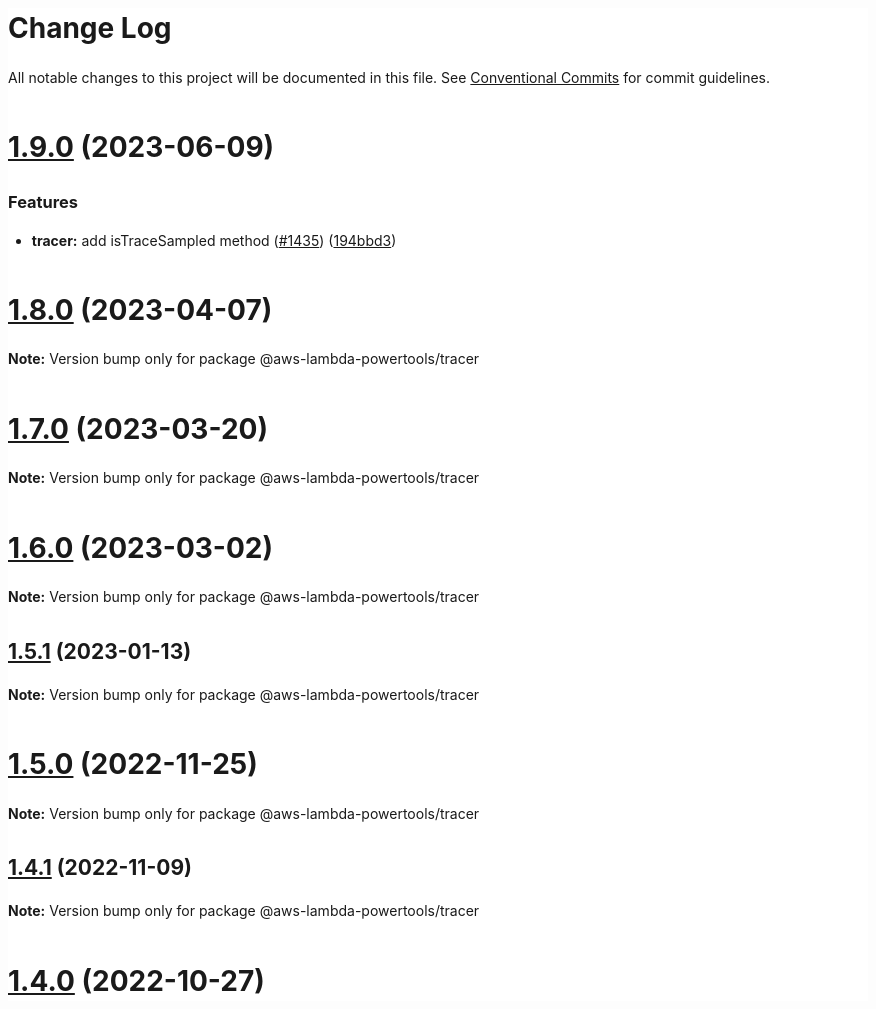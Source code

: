 # Change Log

All notable changes to this project will be documented in this file.
See [Conventional Commits](https://conventionalcommits.org) for commit guidelines.

# [1.9.0](https://github.com/awslabs/aws-lambda-powertools-typescript/compare/v1.8.0...v1.9.0) (2023-06-09)

### Features

- **tracer:** add isTraceSampled method ([#1435](https://github.com/awslabs/aws-lambda-powertools-typescript/issues/1435)) ([194bbd3](https://github.com/awslabs/aws-lambda-powertools-typescript/commit/194bbd366b726a477523225f446add054c20566e))

# [1.8.0](https://github.com/awslabs/aws-lambda-powertools-typescript/compare/v1.7.0...v1.8.0) (2023-04-07)

**Note:** Version bump only for package @aws-lambda-powertools/tracer

# [1.7.0](https://github.com/awslabs/aws-lambda-powertools-typescript/compare/v1.6.0...v1.7.0) (2023-03-20)

**Note:** Version bump only for package @aws-lambda-powertools/tracer

# [1.6.0](https://github.com/awslabs/aws-lambda-powertools-typescript/compare/v1.5.1...v1.6.0) (2023-03-02)

**Note:** Version bump only for package @aws-lambda-powertools/tracer

## [1.5.1](https://github.com/awslabs/aws-lambda-powertools-typescript/compare/v1.5.0...v1.5.1) (2023-01-13)

**Note:** Version bump only for package @aws-lambda-powertools/tracer

# [1.5.0](https://github.com/awslabs/aws-lambda-powertools-typescript/compare/v1.4.1...v1.5.0) (2022-11-25)

**Note:** Version bump only for package @aws-lambda-powertools/tracer

## [1.4.1](https://github.com/awslabs/aws-lambda-powertools-typescript/compare/v1.4.0...v1.4.1) (2022-11-09)

**Note:** Version bump only for package @aws-lambda-powertools/tracer

# [1.4.0](https://github.com/awslabs/aws-lambda-powertools-typescript/compare/v1.3.0...v1.4.0) (2022-10-27)
